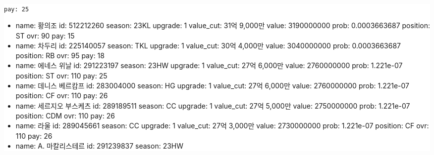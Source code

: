     pay: 25
  - name: 황의조
    id: 512212260
    season: 23KL
    upgrade: 1
    value_cut: 31억 9,000만
    value: 3190000000
    prob: 0.0003663687
    position: ST
    ovr: 90
    pay: 15
  - name: 차두리
    id: 225140057
    season: TKL
    upgrade: 1
    value_cut: 30억 4,000만
    value: 3040000000
    prob: 0.0003663687
    position: RB
    ovr: 95
    pay: 18
  - name: 에네스 위날
    id: 291223197
    season: 23HW
    upgrade: 1
    value_cut: 27억 6,000만
    value: 2760000000
    prob: 1.221e-07
    position: ST
    ovr: 110
    pay: 25
  - name: 데니스 베르캄프
    id: 283004000
    season: HG
    upgrade: 1
    value_cut: 27억 6,000만
    value: 2760000000
    prob: 1.221e-07
    position: CF
    ovr: 110
    pay: 26
  - name: 세르지오 부스케츠
    id: 289189511
    season: CC
    upgrade: 1
    value_cut: 27억 5,000만
    value: 2750000000
    prob: 1.221e-07
    position: CDM
    ovr: 110
    pay: 26
  - name: 라울
    id: 289045661
    season: CC
    upgrade: 1
    value_cut: 27억 3,000만
    value: 2730000000
    prob: 1.221e-07
    position: CF
    ovr: 110
    pay: 26
  - name: A. 마칼리스테르
    id: 291239837
    season: 23HW